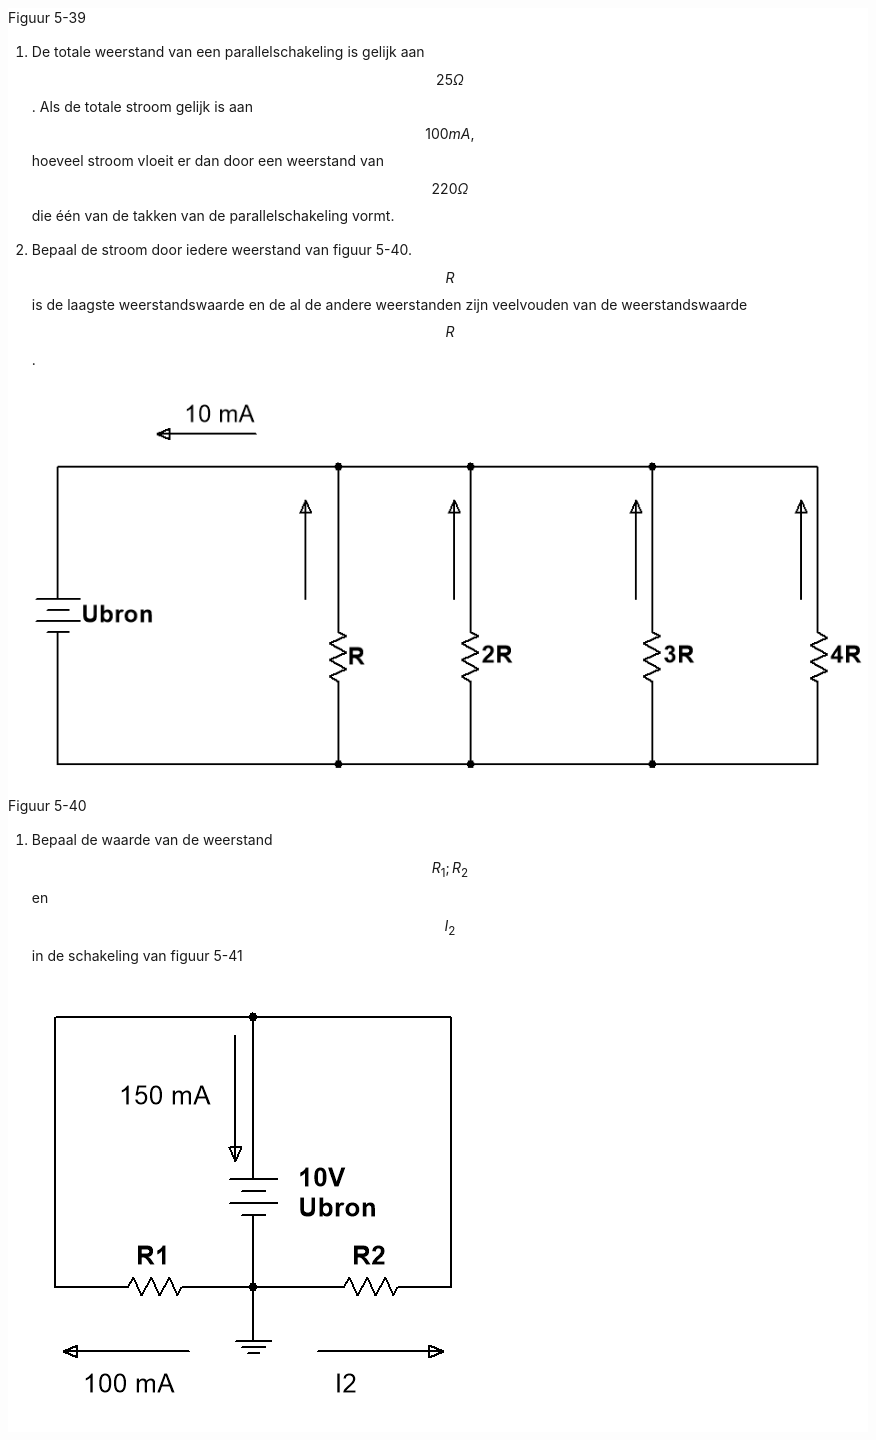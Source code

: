 Figuur 5-39

1.  De totale weerstand van een parallelschakeling is gelijk aan $$ 25 \Omega $$ . Als de totale stroom gelijk is aan $$ 100 mA,$$ hoeveel stroom vloeit er dan door een weerstand van $$ 220 \Omega $$ die één van de takken van de parallelschakeling vormt.

2.  Bepaal de stroom door iedere weerstand van figuur 5-40\. $$ R$$ is de laagste weerstandswaarde en de al de andere weerstanden zijn veelvouden van de weerstandswaarde $$ R$$ .

![](/assets/afbeelding_11442.png)

Figuur 5-40

1.  Bepaal de waarde van de weerstand $$ {R}_{1};{R}_{2} $$en $$ {I}_{2}$$ in de schakeling van figuur 5-41

![](/assets/afbeelding_11443.png)
